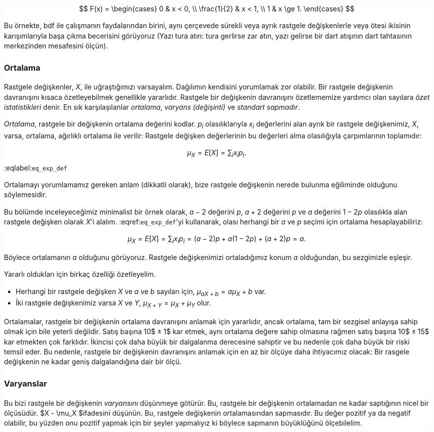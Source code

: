 $$
F(x) = \begin{cases}
0 & x < 0, \\
\frac{1}{2} & x < 1, \\
1 & x \ge 1.
\end{cases}
$$

Bu örnekte, bdf ile çalışmanın faydalarından birini, aynı çerçevede sürekli veya ayrık rastgele değişkenlerle veya ötesi ikisinin karışımlarıyla başa çıkma becerisini görüyoruz (Yazı tura atın: tura gerlirse zar atın, yazı gelirse bir dart atışının dart tahtasının merkezinden mesafesini ölçün).

### Ortalama

Rastgele değişkenler, $X$, ile uğraştığımızı varsayalım. Dağılımın kendisini yorumlamak zor olabilir. Bir rastgele değişkenin davranışını kısaca özetleyebilmek genellikle yararlıdır. Rastgele bir değişkenin davranışını özetlememize yardımcı olan sayılara *özet istatistikleri* denir. En sık karşılaşılanlar *ortalama*, *varyans (değişinti)* ve *standart sapmadır*.

*Ortalama*, rastgele bir değişkenin ortalama değerini kodlar. $p_i$ olasılıklarıyla $x_i$ değerlerini alan ayrık bir rastgele değişkenimiz, $X$, varsa, ortalama, ağırlıklı ortalama ile verilir: Rastgele değişken değerlerinin bu değerleri alma olasılığıyla çarpımlarının toplamıdır:

$$\mu_X = E[X] = \sum_i x_i p_i.$$
:eqlabel:`eq_exp_def`

Ortalamayı yorumlamamız gereken anlam (dikkatli olarak), bize rastgele değişkenin nerede bulunma eğiliminde olduğunu söylemesidir.

Bu bölümde inceleyeceğimiz minimalist bir örnek olarak, $a-2$ değerini $p$, $a + 2$ değerini $p$ ve $a$ değerini $1-2p$ olasılıkla alan rastgele değişken olarak $X$'i alalım. :eqref:`eq_exp_def`'yi kullanarak, olası herhangi bir $a$ ve $p$ seçimi için ortalama hesaplayabiliriz:

$$
\mu_X = E[X] = \sum_i x_i p_i = (a-2)p + a(1-2p) + (a+2)p = a.
$$

Böylece ortalamanın $a$ olduğunu görüyoruz. Rastgele değişkenimizi ortaladığımız konum $a$ olduğundan, bu sezgimizle eşleşir.

Yararlı oldukları için birkaç özelliği özetleyelim.

* Herhangi bir rastgele değişken $X$ ve $a$ ve $b$ sayıları için, $\mu_{aX + b} = a\mu_X + b$ var.
* İki rastgele değişkenimiz varsa $X$ ve $Y$, $\mu_{X + Y} = \mu_X + \mu_Y$ olur.

Ortalamalar, rastgele bir değişkenin ortalama davranışını anlamak için yararlıdır, ancak ortalama, tam bir sezgisel anlayışa sahip olmak için bile yeterli değildir. Satış başına $10\$ \pm 1\$$ kar etmek, aynı ortalama değere sahip olmasına rağmen satış başına $10\$ \pm 15\$$ kar etmekten çok farklıdır. İkincisi çok daha büyük bir dalgalanma derecesine sahiptir ve bu nedenle çok daha büyük bir riski temsil eder. Bu nedenle, rastgele bir değişkenin davranışını anlamak için en az bir ölçüye daha ihtiyacımız olacak: Bir rasgele değişkenin ne kadar geniş dalgalandığına dair bir ölçü.

### Varyanslar

Bu bizi rastgele bir değişkenin *varyansını* düşünmeye götürür. Bu, rastgele bir değişkenin ortalamadan ne kadar saptığının nicel bir ölçüsüdür. $X - \mu_X $ifadesini düşünün. Bu, rastgele değişkenin ortalamasından sapmasıdır. Bu değer pozitif ya da negatif olabilir, bu yüzden onu pozitif yapmak için bir şeyler yapmalıyız ki böylece sapmanın büyüklüğünü ölçebilelim.
